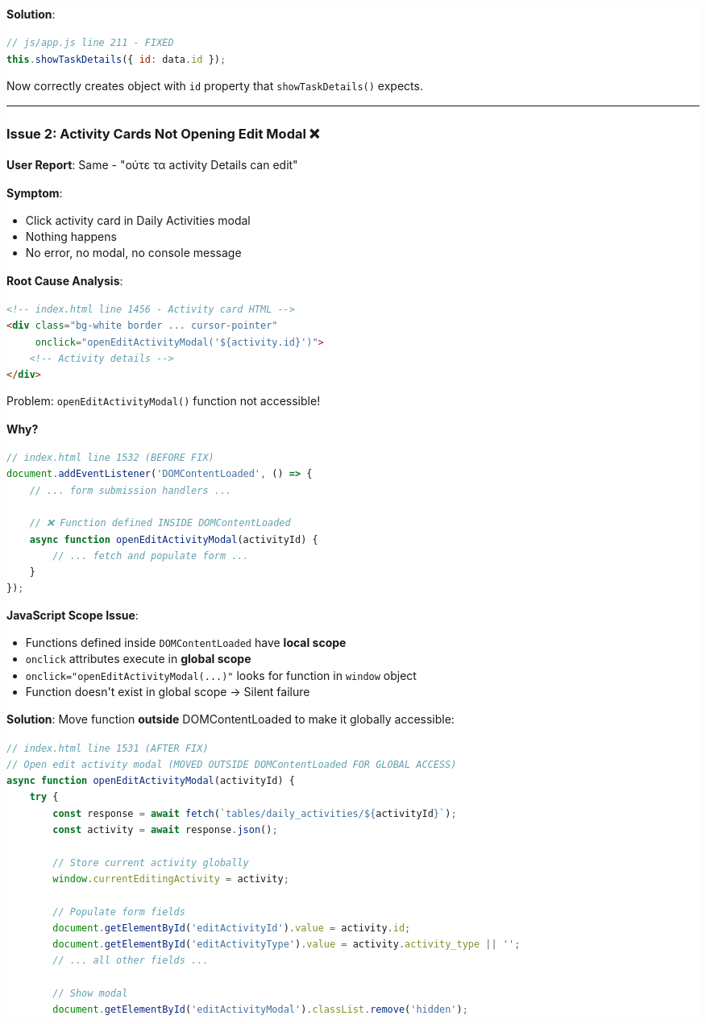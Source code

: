 **Solution**:
```javascript
// js/app.js line 211 - FIXED
this.showTaskDetails({ id: data.id });
```

Now correctly creates object with `id` property that `showTaskDetails()` expects.

---

### **Issue 2: Activity Cards Not Opening Edit Modal** ❌
**User Report**: Same - "ούτε τα activity Details can edit"

**Symptom**:
- Click activity card in Daily Activities modal
- Nothing happens
- No error, no modal, no console message

**Root Cause Analysis**:
```html
<!-- index.html line 1456 - Activity card HTML -->
<div class="bg-white border ... cursor-pointer" 
     onclick="openEditActivityModal('${activity.id}')">
    <!-- Activity details -->
</div>
```

Problem: `openEditActivityModal()` function not accessible!

**Why?**
```javascript
// index.html line 1532 (BEFORE FIX)
document.addEventListener('DOMContentLoaded', () => {
    // ... form submission handlers ...
    
    // ❌ Function defined INSIDE DOMContentLoaded
    async function openEditActivityModal(activityId) {
        // ... fetch and populate form ...
    }
});
```

**JavaScript Scope Issue**:
- Functions defined inside `DOMContentLoaded` have **local scope**
- `onclick` attributes execute in **global scope**
- `onclick="openEditActivityModal(...)"` looks for function in `window` object
- Function doesn't exist in global scope → Silent failure

**Solution**:
Move function **outside** DOMContentLoaded to make it globally accessible:

```javascript
// index.html line 1531 (AFTER FIX)
// Open edit activity modal (MOVED OUTSIDE DOMContentLoaded FOR GLOBAL ACCESS)
async function openEditActivityModal(activityId) {
    try {
        const response = await fetch(`tables/daily_activities/${activityId}`);
        const activity = await response.json();
        
        // Store current activity globally
        window.currentEditingActivity = activity;
        
        // Populate form fields
        document.getElementById('editActivityId').value = activity.id;
        document.getElementById('editActivityType').value = activity.activity_type || '';
        // ... all other fields ...
        
        // Show modal
        document.getElementById('editActivityModal').classList.remove('hidden');
```